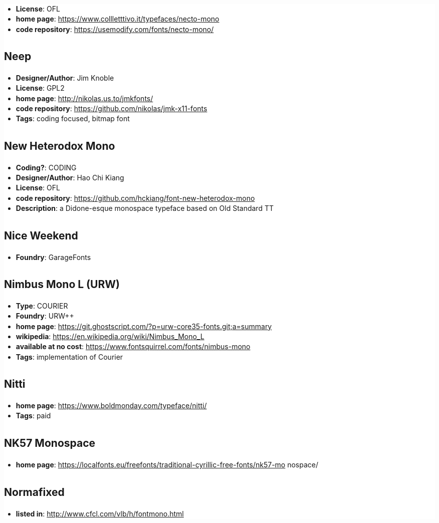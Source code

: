 -   **License**: OFL
-   **home page**: https://www.collletttivo.it/typefaces/necto-mono
-   **code repository**: https://usemodify.com/fonts/necto-mono/

## Neep

-   **Designer/Author**: Jim Knoble
-   **License**: GPL2
-   **home page**: http://nikolas.us.to/jmkfonts/
-   **code repository**: https://github.com/nikolas/jmk-x11-fonts
-   **Tags**: coding focused, bitmap font

## New Heterodox Mono

-   **Coding?**: CODING
-   **Designer/Author**: Hao Chi Kiang
-   **License**: OFL
-   **code repository**: https://github.com/hckiang/font-new-heterodox-mono
-   **Description**: a Didone-esque monospace typeface based on Old
    Standard TT

## Nice Weekend

-   **Foundry**: GarageFonts

## Nimbus Mono L (URW)

-   **Type**: COURIER
-   **Foundry**: URW++
-   **home page**:
    https://git.ghostscript.com/?p=urw-core35-fonts.git;a=summary
-   **wikipedia**: https://en.wikipedia.org/wiki/Nimbus_Mono_L
-   **available at no cost**:
    https://www.fontsquirrel.com/fonts/nimbus-mono
-   **Tags**: implementation of Courier

## Nitti

-   **home page**: https://www.boldmonday.com/typeface/nitti/
-   **Tags**: paid

## NK57 Monospace

-   **home page**:
    https://localfonts.eu/freefonts/traditional-cyrillic-free-fonts/nk57-mo
    nospace/

## Normafixed

-   **listed in**: http://www.cfcl.com/vlb/h/fontmono.html

